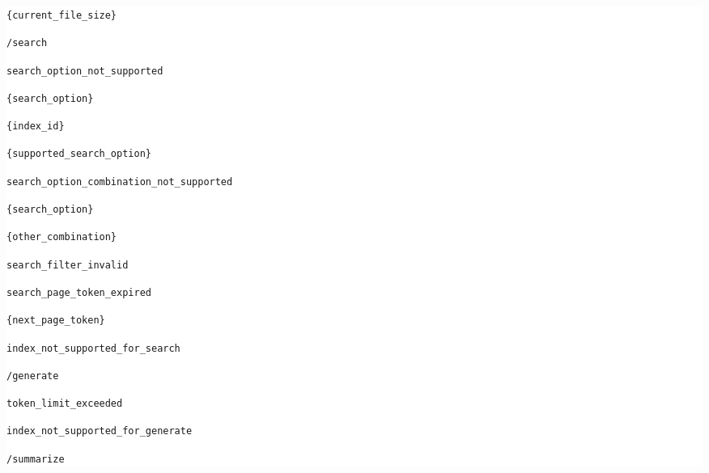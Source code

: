 ```plaintext
{current_file_size}
```

```plaintext
/search
```

```plaintext
search_option_not_supported
```

```plaintext
{search_option}
```

```plaintext
{index_id}
```

```plaintext
{supported_search_option}
```

```plaintext
search_option_combination_not_supported
```

```plaintext
{search_option}
```

```plaintext
{other_combination}
```

```plaintext
search_filter_invalid
```

```plaintext
search_page_token_expired
```

```plaintext
{next_page_token}
```

```plaintext
index_not_supported_for_search
```

```plaintext
/generate
```

```plaintext
token_limit_exceeded
```

```plaintext
index_not_supported_for_generate
```

```plaintext
/summarize
```
